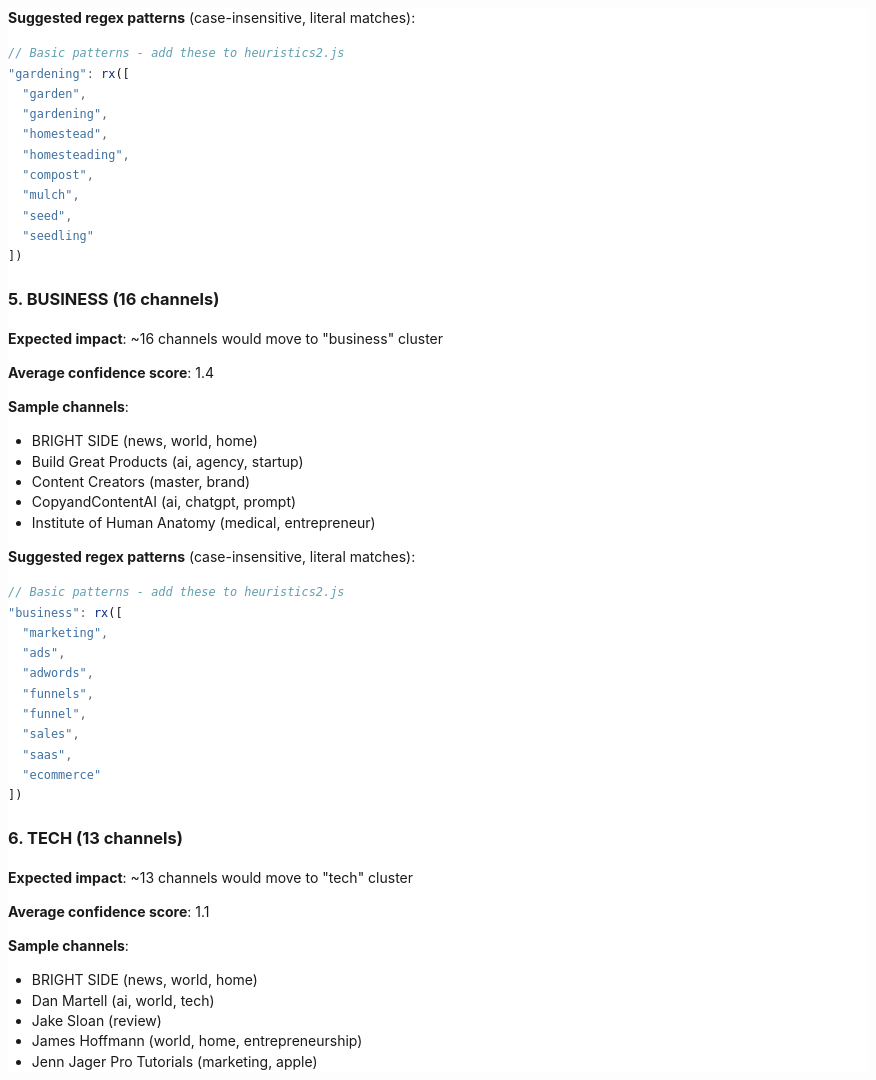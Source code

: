 **Suggested regex patterns** (case-insensitive, literal matches):
```javascript
// Basic patterns - add these to heuristics2.js
"gardening": rx([
  "garden",
  "gardening",
  "homestead",
  "homesteading",
  "compost",
  "mulch",
  "seed",
  "seedling"
])
```

### 5. BUSINESS (16 channels)

**Expected impact**: ~16 channels would move to "business" cluster

**Average confidence score**: 1.4

**Sample channels**:
- BRIGHT SIDE (news, world, home)
- Build Great Products (ai, agency, startup)
- Content Creators (master, brand)
- CopyandContentAI (ai, chatgpt, prompt)
- Institute of Human Anatomy (medical, entrepreneur)

**Suggested regex patterns** (case-insensitive, literal matches):
```javascript
// Basic patterns - add these to heuristics2.js
"business": rx([
  "marketing",
  "ads",
  "adwords",
  "funnels",
  "funnel",
  "sales",
  "saas",
  "ecommerce"
])
```

### 6. TECH (13 channels)

**Expected impact**: ~13 channels would move to "tech" cluster

**Average confidence score**: 1.1

**Sample channels**:
- BRIGHT SIDE (news, world, home)
- Dan Martell (ai, world, tech)
- Jake Sloan (review)
- James Hoffmann (world, home, entrepreneurship)
- Jenn Jager Pro Tutorials (marketing, apple)
